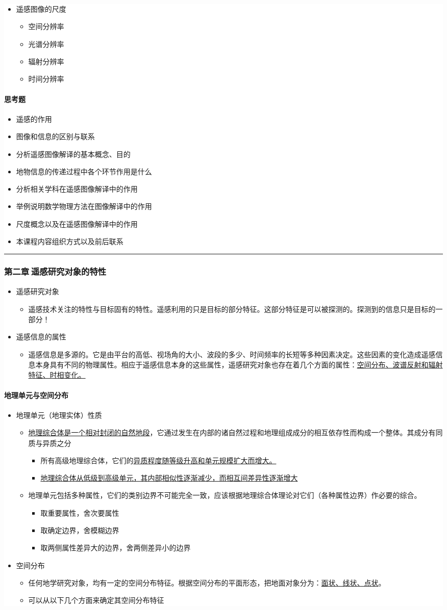- 遥感图像的尺度

  - 空间分辨率

  - 光谱分辨率

  - 辐射分辨率

  - 时间分辨率

#### 思考题

- 遥感的作用

- 图像和信息的区别与联系

- 分析遥感图像解译的基本概念、目的

- 地物信息的传递过程中各个环节作用是什么

- 分析相关学科在遥感图像解译中的作用

- 举例说明数学物理方法在图像解译中的作用

- 尺度概念以及在遥感图像解译中的作用

- 本课程内容组织方式以及前后联系

---

### 第二章 遥感研究对象的特性

- 遥感研究对象
  - 遥感技术关注的特性与目标固有的特性。遥感利用的只是目标的部分特征。这部分特征是可以被探测的。探测到的信息只是目标的一部分！

- 遥感信息的属性
  - 遥感信息是多源的。它是由平台的高低、视场角的大小、波段的多少、时间频率的长短等多种因素决定。这些因素的变化造成遥感信息本身具有不同的物理属性。相应于遥感信息本身的这些属性，遥感研究对象也存在着几个方面的属性：<u>空间分布、波谱反射和辐射特征、时相变化。</u>

#### 地理单元与空间分布

- 地理单元（地理实体）性质

  - <u>地理综合体是一个相对封闭的自然地段</u>，它通过发生在内部的诸自然过程和地理组成成分的相互依存性而构成一个整体。其成分有同质与异质之分
    - 所有高级地理综合体，它们的<u>异质程度随等级升高和单元规模扩大而增大。</u>
    
    - <u>地理综合体从低级到高级单元，其内部相似性逐渐减少，而相互间差异性逐渐增大</u>
    
  - 地理单元包括多种属性，它们的类别边界不可能完全一致，应该根据地理综合体理论对它们（各种属性边界）作必要的综合。
  
    - 取重要属性，舍次要属性
  
    - 取确定边界，舍模糊边界
  
    - 取两侧属性差异大的边界，舍两侧差异小的边界
  
- 空间分布

  - 任何地学研究对象，均有一定的空间分布特征。根据空间分布的平面形态，把地面对象分为：<u>面状、线状、点状</u>。

  - 可以从以下几个方面来确定其空间分布特征

